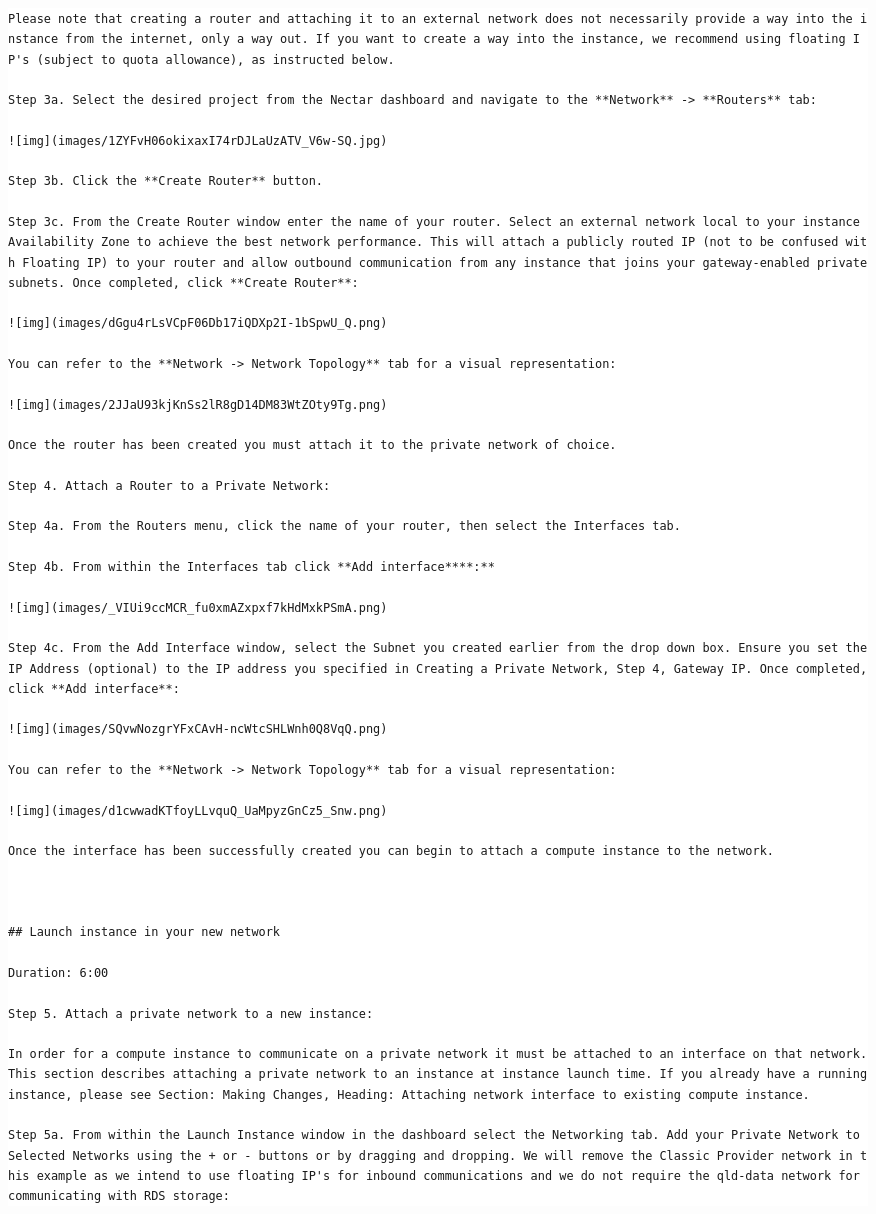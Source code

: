 ```
Please note that creating a router and attaching it to an external network does not necessarily provide a way into the instance from the internet, only a way out. If you want to create a way into the instance, we recommend using floating IP's (subject to quota allowance), as instructed below.

Step 3a. Select the desired project from the Nectar dashboard and navigate to the **Network** -> **Routers** tab:

![img](images/1ZYFvH06okixaxI74rDJLaUzATV_V6w-SQ.jpg)

Step 3b. Click the **Create Router** button.

Step 3c. From the Create Router window enter the name of your router. Select an external network local to your instance Availability Zone to achieve the best network performance. This will attach a publicly routed IP (not to be confused with Floating IP) to your router and allow outbound communication from any instance that joins your gateway-enabled private subnets. Once completed, click **Create Router**:

![img](images/dGgu4rLsVCpF06Db17iQDXp2I-1bSpwU_Q.png)

You can refer to the **Network -> Network Topology** tab for a visual representation:

![img](images/2JJaU93kjKnSs2lR8gD14DM83WtZOty9Tg.png)

Once the router has been created you must attach it to the private network of choice.

Step 4. Attach a Router to a Private Network:

Step 4a. From the Routers menu, click the name of your router, then select the Interfaces tab.

Step 4b. From within the Interfaces tab click **Add interface****:**

![img](images/_VIUi9ccMCR_fu0xmAZxpxf7kHdMxkPSmA.png)

Step 4c. From the Add Interface window, select the Subnet you created earlier from the drop down box. Ensure you set the IP Address (optional) to the IP address you specified in Creating a Private Network, Step 4, Gateway IP. Once completed, click **Add interface**:

![img](images/SQvwNozgrYFxCAvH-ncWtcSHLWnh0Q8VqQ.png)

You can refer to the **Network -> Network Topology** tab for a visual representation:

![img](images/d1cwwadKTfoyLLvquQ_UaMpyzGnCz5_Snw.png)

Once the interface has been successfully created you can begin to attach a compute instance to the network.



## Launch instance in your new network

Duration: 6:00

Step 5. Attach a private network to a new instance:

In order for a compute instance to communicate on a private network it must be attached to an interface on that network. This section describes attaching a private network to an instance at instance launch time. If you already have a running instance, please see Section: Making Changes, Heading: Attaching network interface to existing compute instance.

Step 5a. From within the Launch Instance window in the dashboard select the Networking tab. Add your Private Network to Selected Networks using the + or - buttons or by dragging and dropping. We will remove the Classic Provider network in this example as we intend to use floating IP's for inbound communications and we do not require the qld-data network for communicating with RDS storage:
```
